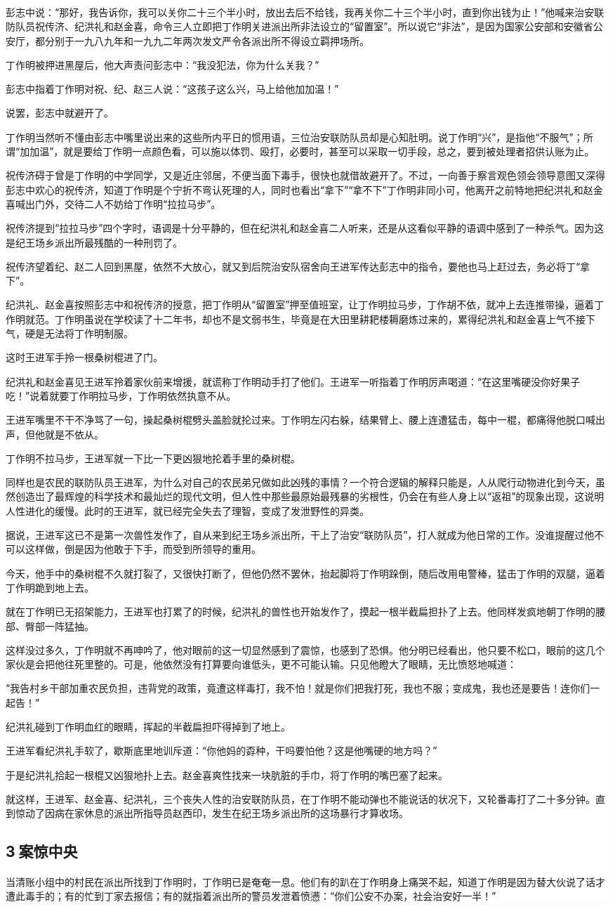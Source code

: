 彭志中说：“那好，我告诉你，我可以关你二十三个半小时，放出去后不给钱，我再关你二十三个半小时，直到你出钱为止！”他喊来治安联防队员祝传济、纪洪礼和赵金喜，命令三人立即把丁作明关进派出所非法设立的“留置室”。所以说它“非法”，是因为国家公安部和安徽省公安厅，都分别于一九八九年和一九九二年两次发文严令各派出所不得设立羁押场所。

丁作明被押进黑屋后，他大声责问彭志中：“我没犯法，你为什么关我？”

彭志中指着丁作明对祝、纪、赵三人说：“这孩子这么兴，马上给他加加温！”

说罢，彭志中就避开了。

丁作明当然听不懂由彭志中嘴里说出来的这些所内平日的惯用语，三位治安联防队员却是心知肚明。说丁作明“兴”，是指他“不服气”；所谓“加加温”，就是要给丁作明一点颜色看，可以施以体罚、殴打，必要时，甚至可以采取一切手段，总之，要到被处理者招供认账为止。

祝传济碍于曾是丁作明的中学同学，又是近庄邻居，不便当面下毒手，很快也就借故避开了。不过，一向善于察言观色领会领导意图又深得彭志中欢心的祝传济，知道丁作明是个宁折不弯认死理的人，同时也看出“拿下”“拿不下”丁作明非同小可，他离开之前特地把纪洪礼和赵金喜喊出门外，交待二人不妨给丁作明“拉拉马步”。

祝传济提到“拉拉马步”四个字时，语调是十分平静的，但在纪洪礼和赵金喜二人听来，还是从这看似平静的语调中感到了一种杀气。因为这是纪王场乡派出所最残酷的一种刑罚了。

祝传济望着纪、赵二人回到黑屋，依然不大放心，就又到后院治安队宿舍向王进军传达彭志中的指令，要他也马上赶过去，务必将丁“拿下”。

纪洪礼、赵金喜按照彭志中和祝传济的授意，把丁作明从“留置室”押至值班室，让丁作明拉马步，丁作胡不依，就冲上去连推带操，逼着丁作明就范。丁作明虽说在学校读了十二年书，却也不是文弱书生，毕竟是在大田里耕耙楼耨磨炼过来的，累得纪洪礼和赵金喜上气不接下气，硬是无法将丁作明制服。

这时王进军手拎一根桑树棍进了门。

纪洪礼和赵金喜见王进军拎着家伙前来增援，就谎称丁作明动手打了他们。王进军一听指着丁作明厉声喝道：“在这里嘴硬没你好果子吃！”说着就要丁作明拉马步，丁作明依然执意不从。

王进军嘴里不干不净骂了一句，操起桑树棍劈头盖脸就抡过来。丁作明左闪右躲，结果臂上、腰上连遭猛击，每中一棍，都痛得他脱口喊出声，但他就是不依从。

丁作明不拉马步，王进军就一下比一下更凶狠地抡着手里的桑树棍。

同样也是农民的联防队员王进军，为什么对自己的农民弟兄做如此凶残的事情？一个符合逻辑的解释只能是，人从爬行动物进化到今天，虽然创造岀了最辉煌的科学技术和最灿烂的现代文明，但人性中那些最原始最残暴的劣根性，仍会在有些人身上以“返祖”的现象出现，这说明人性进化的缓慢。此时的王进军，就已经完全失去了理智，变成了发泄野性的异类。

据说，王进军这已不是第一次兽性发作了，自从来到纪王场乡派出所，干上了治安“联防队员”，打人就成为他日常的工作。没谁提醒过他不可以这样做，倒是因为他敢于下手，而受到所领导的重用。

今天，他手中的桑树棍不久就打裂了，又很快打断了，但他仍然不罢休，抬起脚将丁作明跺倒，随后改用电警棒，猛击丁作明的双腿，逼着丁作明跪到地上去。

就在丁作明已无招架能力，王进军也打累了的时候，纪洪礼的兽性也开始发作了，摸起一根半截扁担扑了上去。他同样发疯地朝丁作明的腰部、臀部一阵猛抽。

这样没过多久，丁作明就不再呻吟了，他对眼前的这一切显然感到了震惊，也感到了恐惧。他分明已经看出，他只要不松口，眼前的这几个家伙是会把他往死里整的。可是，他依然没有打算要向谁低头，更不可能认输。只见他瞪大了眼睛，无比愤怒地喊道：

“我告村乡干部加重农民负担，违背党的政策，竟遭这样毒打，我不怕！就是你们把我打死，我也不服；变成鬼，我也还是要告！连你们一起告！”

纪洪礼碰到丁作明血红的眼睛，挥起的半截扁担吓得掉到了地上。

王进军看纪洪礼手软了，歇斯底里地训斥道：“你他妈的孬种，干吗要怕他？这是他嘴硬的地方吗？”

于是纪洪礼拾起一根棍又凶狠地扑上去。赵金喜爽性找来一块肮脏的手巾，将丁作明的嘴巴塞了起来。

就这样，王进军、赵金喜、纪洪礼，三个丧失人性的治安联防队员，在丁作明不能动弹也不能说话的状况下，又轮番毒打了二十多分钟。直到惊动了因病在家休息的派出所指导员赵西印，发生在纪王场乡派出所的这场暴行才算收场。





## 3 案惊中央


当清账小组中的村民在派出所找到丁作明时，丁作明已是奄奄一息。他们有的趴在丁作明身上痛哭不起，知道丁作明是因为替大伙说了话才遭此毒手的；有的忙到丁家去报信；有的就指着派出所的警员发泄着愤懑：“你们公安不办案，社会治安好一半！”
